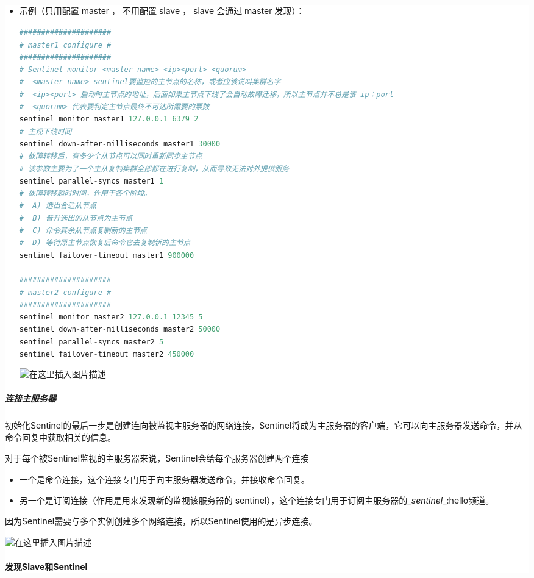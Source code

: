 * 示例（只用配置 master ， 不用配置 slave ， slave 会通过 master 发现）：

  ```python
  #####################
  # master1 configure #
  #####################
  # Sentinel monitor <master-name> <ip><port> <quorum>
  #  <master-name> sentinel要监控的主节点的名称，或者应该说叫集群名字
  #  <ip><port> 启动时主节点的地址，后面如果主节点下线了会自动故障迁移，所以主节点并不总是该 ip：port
  #  <quorum> 代表要判定主节点最终不可达所需要的票数
  sentinel monitor master1 127.0.0.1 6379 2
  # 主观下线时间
  sentinel down-after-milliseconds master1 30000  
  # 故障转移后，有多少个从节点可以同时重新同步主节点
  # 该参数主要为了一个主从复制集群全部都在进行复制，从而导致无法对外提供服务
  sentinel parallel-syncs master1 1
  # 故障转移超时时间，作用于各个阶段。
  #  A) 选出合适从节点
  #  B) 晋升选出的从节点为主节点
  #  C) 命令其余从节点复制新的主节点
  #  D) 等待原主节点恢复后命令它去复制新的主节点
  sentinel failover-timeout master1 900000
  
  #####################
  # master2 configure #
  #####################
  sentinel monitor master2 127.0.0.1 12345 5
  sentinel down-after-milliseconds master2 50000
  sentinel parallel-syncs master2 5
  sentinel failover-timeout master2 450000
  ```

  ![在这里插入图片描述](https://img-blog.csdnimg.cn/20201110100424521.png?x-oss-process=image/watermark,type_ZmFuZ3poZW5naGVpdGk,shadow_10,text_aHR0cHM6Ly9ibG9nLmNzZG4ubmV0L3dlaXhpbl80MzkzNDYwNw==,size_16,color_FFFFFF,t_70#pic_center)




##### 连接主服务器

初始化Sentinel的最后一步是创建连向被监视主服务器的网络连接，Sentinel将成为主服务器的客户端，它可以向主服务器发送命令，并从命令回复中获取相关的信息。



对于每个被Sentinel监视的主服务器来说，Sentinel会给每个服务器创建两个连接

* 一个是命令连接，这个连接专门用于向主服务器发送命令，并接收命令回复。

* 另一个是订阅连接（作用是用来发现新的监视该服务器的 sentinel），这个连接专门用于订阅主服务器的\__sentinel__:hello频道。 

因为Sentinel需要与多个实例创建多个网络连接，所以Sentinel使用的是异步连接。

![在这里插入图片描述](https://img-blog.csdnimg.cn/20201110100437532.png?x-oss-process=image/watermark,type_ZmFuZ3poZW5naGVpdGk,shadow_10,text_aHR0cHM6Ly9ibG9nLmNzZG4ubmV0L3dlaXhpbl80MzkzNDYwNw==,size_16,color_FFFFFF,t_70#pic_center)






#### 发现Slave和Sentinel
